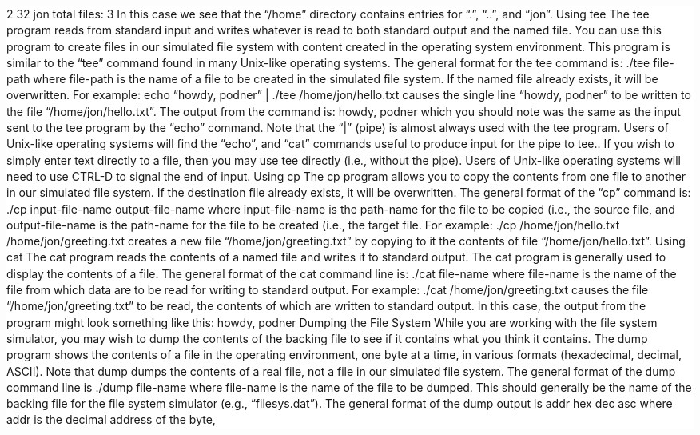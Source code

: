 2 32 jon
total files: 3
In this case we see that the “/home” directory contains entries for “.”, “..”, and “jon”.
Using tee
The tee program reads from standard input and writes whatever is read to both standard output and the named file. You can use this program to create files in our simulated file system with content created in the operating system environment.
This program is similar to the “tee” command found in many Unix-like operating systems.
The general format for the tee command is:
./tee file-path
where
file-path is the name of a file to be created in the simulated file system. If the named file already exists, it will be overwritten.
For example:
echo “howdy, podner” | ./tee /home/jon/hello.txt
causes the single line “howdy, podner” to be written to the file “/home/jon/hello.txt”.
The output from the command is:
howdy, podner
which you should note was the same as the input sent to the tee program by the “echo” command.
Note that the “|” (pipe) is almost always used with the tee program. Users of Unix-like operating systems will find the “echo”, and “cat” commands useful to produce input for the pipe to tee..
If you wish to simply enter text directly to a file, then you may use tee directly (i.e., without the pipe). Users of Unix-like operating systems will need to use CTRL-D to signal the end of input.
Using cp
The cp program allows you to copy the contents from one file to another in our simulated file system. If the destination file already exists, it will be overwritten.
The general format of the “cp” command is:
./cp input-file-name output-file-name
where
input-file-name is the path-name for the file to be copied (i.e., the source file, and
output-file-name is the path-name for the file to be created (i.e., the target file.
For example:
./cp /home/jon/hello.txt /home/jon/greeting.txt
creates a new file “/home/jon/greeting.txt” by copying to it the contents of file “/home/jon/hello.txt”.
Using cat
The cat program reads the contents of a named file and writes it to standard output. The cat program is generally used to display the contents of a file.
The general format of the cat command line is:
./cat file-name
where
file-name is the name of the file from which data are to be read for writing to standard output.
For example:
./cat /home/jon/greeting.txt
causes the file “/home/jon/greeting.txt” to be read, the contents of which are written to standard output.
In this case, the output from the program might look something like this:
howdy, podner
Dumping the File System
While you are working with the file system simulator, you may wish to dump the contents of the backing file to see if it contains what you think it contains. The dump program shows the contents of a file in the operating environment, one byte at a time, in various formats (hexadecimal, decimal, ASCII).
Note that dump dumps the contents of a real file, not a file in our simulated file system.
The general format of the dump command line is
./dump file-name
where
file-name
is the name of the file to be dumped. This should generally be the name of the backing file for the file system simulator (e.g., “filesys.dat”).
The general format of the dump output is
addr hex dec asc
where
addr is the decimal address of the byte,